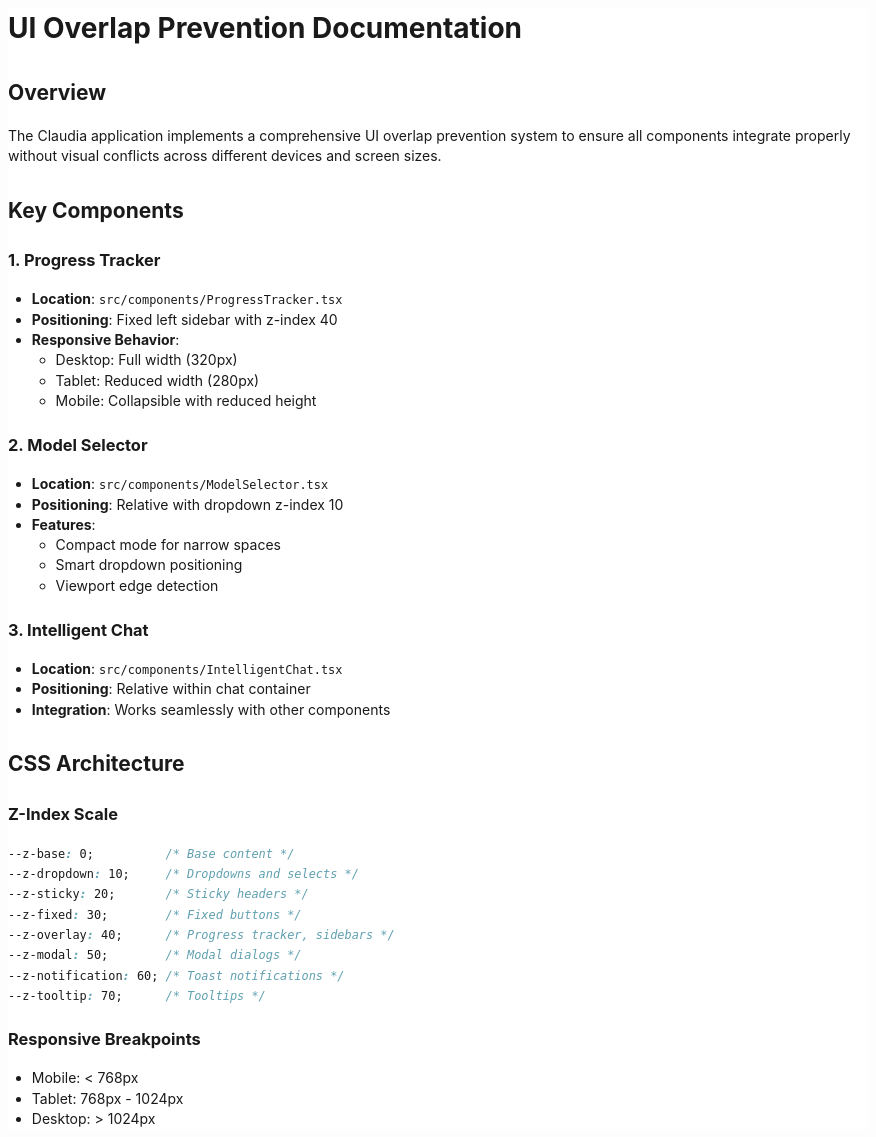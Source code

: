 # UI Overlap Prevention Documentation

## Overview

The Claudia application implements a comprehensive UI overlap prevention system to ensure all components integrate properly without visual conflicts across different devices and screen sizes.

## Key Components

### 1. Progress Tracker
- **Location**: `src/components/ProgressTracker.tsx`
- **Positioning**: Fixed left sidebar with z-index 40
- **Responsive Behavior**: 
  - Desktop: Full width (320px)
  - Tablet: Reduced width (280px)
  - Mobile: Collapsible with reduced height

### 2. Model Selector
- **Location**: `src/components/ModelSelector.tsx`
- **Positioning**: Relative with dropdown z-index 10
- **Features**:
  - Compact mode for narrow spaces
  - Smart dropdown positioning
  - Viewport edge detection

### 3. Intelligent Chat
- **Location**: `src/components/IntelligentChat.tsx`
- **Positioning**: Relative within chat container
- **Integration**: Works seamlessly with other components

## CSS Architecture

### Z-Index Scale
```css
--z-base: 0;          /* Base content */
--z-dropdown: 10;     /* Dropdowns and selects */
--z-sticky: 20;       /* Sticky headers */
--z-fixed: 30;        /* Fixed buttons */
--z-overlay: 40;      /* Progress tracker, sidebars */
--z-modal: 50;        /* Modal dialogs */
--z-notification: 60; /* Toast notifications */
--z-tooltip: 70;      /* Tooltips */
```

### Responsive Breakpoints
- Mobile: < 768px
- Tablet: 768px - 1024px
- Desktop: > 1024px
